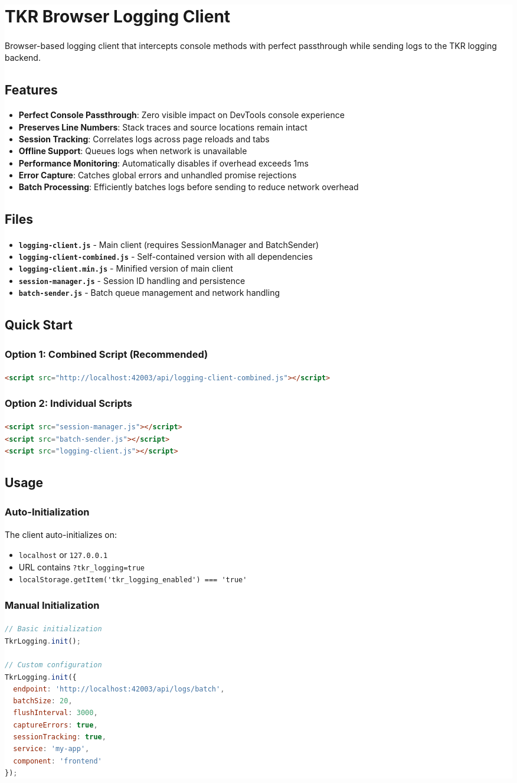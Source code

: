 # TKR Browser Logging Client

Browser-based logging client that intercepts console methods with perfect passthrough while sending logs to the TKR logging backend.

## Features

- **Perfect Console Passthrough**: Zero visible impact on DevTools console experience
- **Preserves Line Numbers**: Stack traces and source locations remain intact
- **Session Tracking**: Correlates logs across page reloads and tabs
- **Offline Support**: Queues logs when network is unavailable
- **Performance Monitoring**: Automatically disables if overhead exceeds 1ms
- **Error Capture**: Catches global errors and unhandled promise rejections
- **Batch Processing**: Efficiently batches logs before sending to reduce network overhead

## Files

- **`logging-client.js`** - Main client (requires SessionManager and BatchSender)
- **`logging-client-combined.js`** - Self-contained version with all dependencies
- **`logging-client.min.js`** - Minified version of main client
- **`session-manager.js`** - Session ID handling and persistence
- **`batch-sender.js`** - Batch queue management and network handling

## Quick Start

### Option 1: Combined Script (Recommended)
```html
<script src="http://localhost:42003/api/logging-client-combined.js"></script>
```

### Option 2: Individual Scripts
```html
<script src="session-manager.js"></script>
<script src="batch-sender.js"></script>
<script src="logging-client.js"></script>
```

## Usage

### Auto-Initialization
The client auto-initializes on:
- `localhost` or `127.0.0.1`
- URL contains `?tkr_logging=true`
- `localStorage.getItem('tkr_logging_enabled') === 'true'`

### Manual Initialization
```javascript
// Basic initialization
TkrLogging.init();

// Custom configuration
TkrLogging.init({
  endpoint: 'http://localhost:42003/api/logs/batch',
  batchSize: 20,
  flushInterval: 3000,
  captureErrors: true,
  sessionTracking: true,
  service: 'my-app',
  component: 'frontend'
});
```